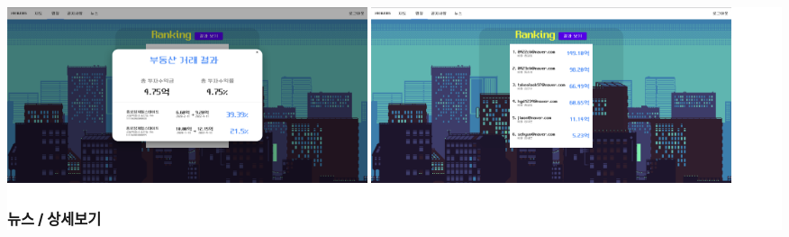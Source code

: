 <img src="https://github.com/NewJibs/.github/blob/main/profile/assets/service/result.png" width="400" alt="result"> <img src="https://github.com/NewJibs/.github/blob/main/profile/assets/service/rank.png" width="400" alt="rank">

### 뉴스 / 상세보기